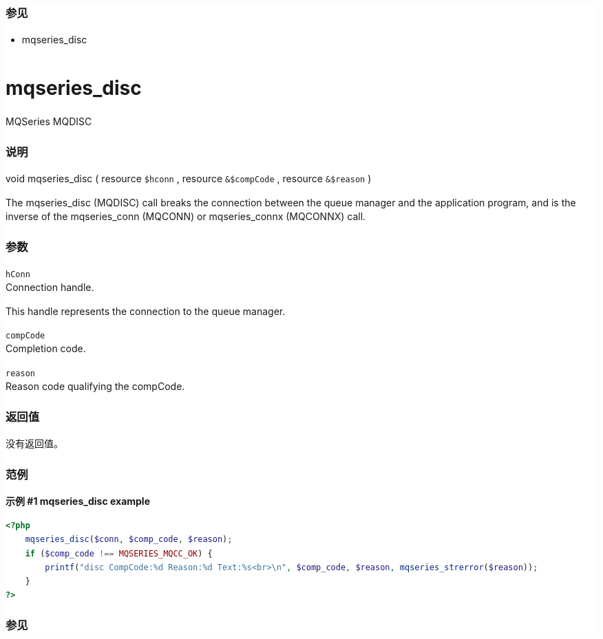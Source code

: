 ### 参见

-   <span class="function">mqseries\_disc</span>

mqseries\_disc
==============

MQSeries MQDISC

### 说明

<span class="type">void</span> <span
class="methodname">mqseries\_disc</span> ( <span
class="methodparam"><span class="type">resource</span> `$hconn`</span> ,
<span class="methodparam"><span class="type">resource</span>
`&$compCode`</span> , <span class="methodparam"><span
class="type">resource</span> `&$reason`</span> )

The <span class="function">mqseries\_disc</span> (MQDISC) call breaks
the connection between the queue manager and the application program,
and is the inverse of the <span class="function">mqseries\_conn</span>
(MQCONN) or <span class="function">mqseries\_connx</span> (MQCONNX)
call.

### 参数

`hConn`  
Connection handle.

This handle represents the connection to the queue manager.

`compCode`  
Completion code.

`reason`  
Reason code qualifying the compCode.

### 返回值

没有返回值。

### 范例

**示例 \#1 <span class="function">mqseries\_disc</span> example**

``` php
<?php
    mqseries_disc($conn, $comp_code, $reason);
    if ($comp_code !== MQSERIES_MQCC_OK) {
        printf("disc CompCode:%d Reason:%d Text:%s<br>\n", $comp_code, $reason, mqseries_strerror($reason));
    }
?>
```

### 参见
